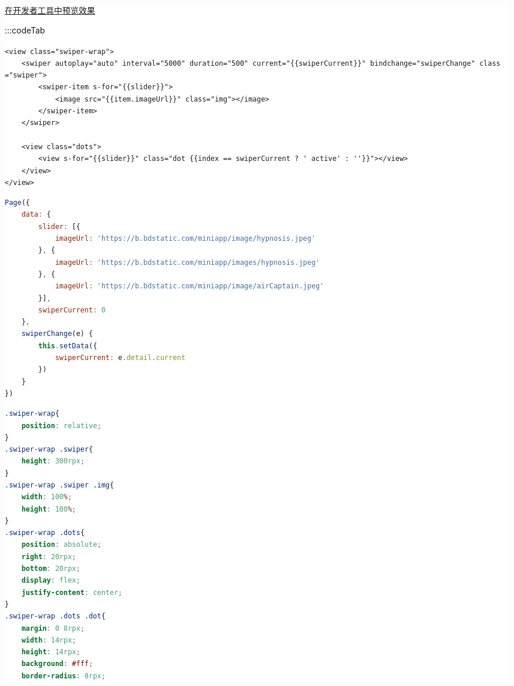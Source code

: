 <a href="swanide://fragment/74666ea390cd54afd971879d8028578d1575819223978" title="在开发者工具中预览效果" target="_self">在开发者工具中预览效果</a>

 

:::codeTab
```swan
<view class="swiper-wrap">
    <swiper autoplay="auto" interval="5000" duration="500" current="{{swiperCurrent}}" bindchange="swiperChange" class="swiper">
        <swiper-item s-for="{{slider}}">
            <image src="{{item.imageUrl}}" class="img"></image>
        </swiper-item>
    </swiper>
    
    <view class="dots">
        <view s-for="{{slider}}" class="dot {{index == swiperCurrent ? ' active' : ''}}"></view>
    </view>
</view>
```

 
```js
Page({
    data: {
        slider: [{
            imageUrl: 'https://b.bdstatic.com/miniapp/image/hypnosis.jpeg'
        }, {
            imageUrl: 'https://b.bdstatic.com/miniapp/images/hypnosis.jpeg'
        }, {
            imageUrl: 'https://b.bdstatic.com/miniapp/image/airCaptain.jpeg'
        }],
        swiperCurrent: 0
    },
    swiperChange(e) {
        this.setData({
            swiperCurrent: e.detail.current
        })
    }
})
```

  

```css
.swiper-wrap{
    position: relative;
}
.swiper-wrap .swiper{
    height: 300rpx;
}
.swiper-wrap .swiper .img{
    width: 100%;
    height: 100%;
}
.swiper-wrap .dots{
    position: absolute;
    right: 20rpx;
    bottom: 20rpx;
    display: flex;
    justify-content: center;
}
.swiper-wrap .dots .dot{
    margin: 0 8rpx;
    width: 14rpx;
    height: 14rpx;
    background: #fff;
    border-radius: 8rpx;
```